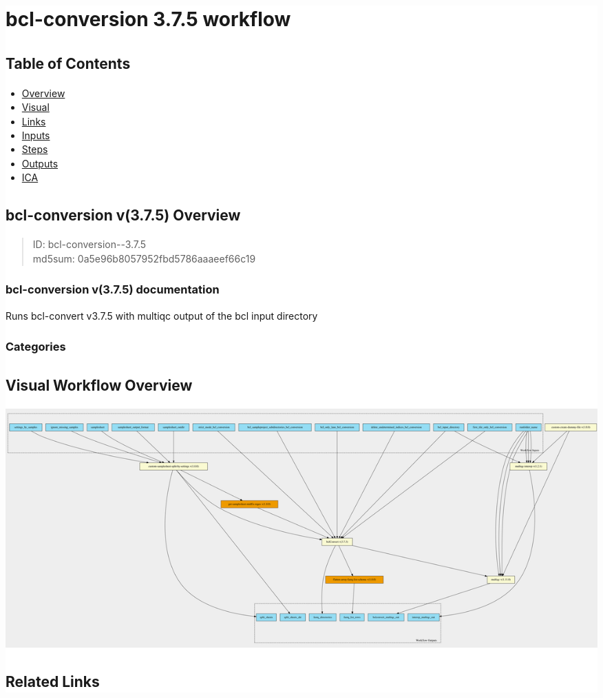 
bcl-conversion 3.7.5 workflow
=============================

## Table of Contents
  
- [Overview](#bcl-conversion-v375-overview)  
- [Visual](#visual-workflow-overview)  
- [Links](#related-links)  
- [Inputs](#bcl-conversion-v375-inputs)  
- [Steps](#bcl-conversion-v375-steps)  
- [Outputs](#bcl-conversion-v375-outputs)  
- [ICA](#ica)  


## bcl-conversion v(3.7.5) Overview



  
> ID: bcl-conversion--3.7.5  
> md5sum: 0a5e96b8057952fbd5786aaaeef66c19

### bcl-conversion v(3.7.5) documentation
  
Runs bcl-convert v3.7.5 with multiqc output of the bcl input directory

### Categories
  


## Visual Workflow Overview
  
[![bcl-conversion__3.7.5.svg](../../../../images/workflows/bcl-conversion/3.7.5/bcl-conversion__3.7.5.svg)](https://github.com/umccr/cwl-ica/raw/main/.github/catalogue/images/workflows/bcl-conversion/3.7.5/bcl-conversion__3.7.5.svg)
## Related Links
  